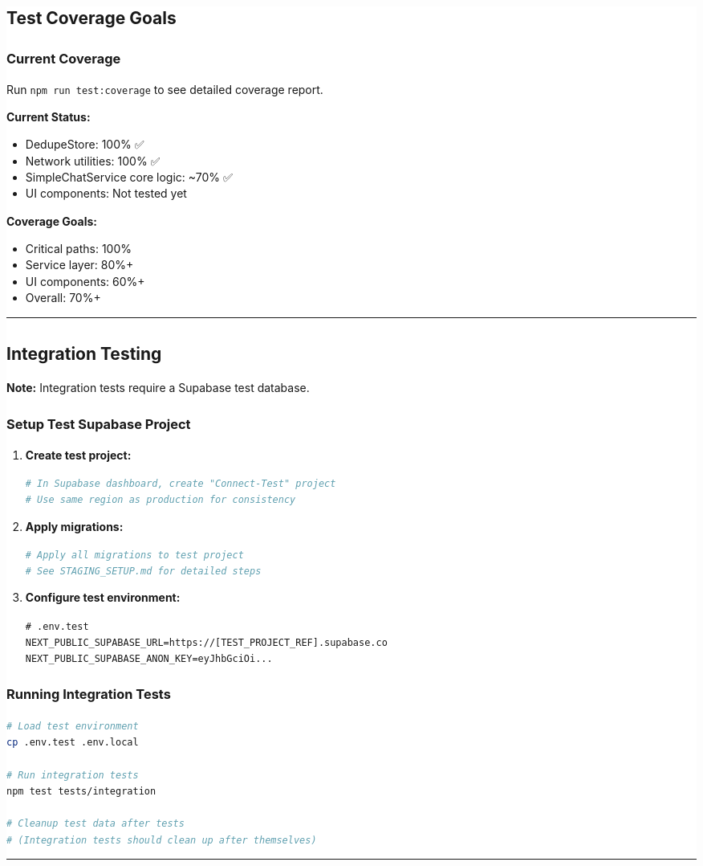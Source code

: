
## Test Coverage Goals

### Current Coverage

Run `npm run test:coverage` to see detailed coverage report.

**Current Status:**
- DedupeStore: 100% ✅
- Network utilities: 100% ✅
- SimpleChatService core logic: ~70% ✅
- UI components: Not tested yet

**Coverage Goals:**
- Critical paths: 100%
- Service layer: 80%+
- UI components: 60%+
- Overall: 70%+

---

## Integration Testing

**Note:** Integration tests require a Supabase test database.

### Setup Test Supabase Project

1. **Create test project:**
   ```bash
   # In Supabase dashboard, create "Connect-Test" project
   # Use same region as production for consistency
   ```

2. **Apply migrations:**
   ```bash
   # Apply all migrations to test project
   # See STAGING_SETUP.md for detailed steps
   ```

3. **Configure test environment:**
   ```env
   # .env.test
   NEXT_PUBLIC_SUPABASE_URL=https://[TEST_PROJECT_REF].supabase.co
   NEXT_PUBLIC_SUPABASE_ANON_KEY=eyJhbGciOi...
   ```

### Running Integration Tests

```bash
# Load test environment
cp .env.test .env.local

# Run integration tests
npm test tests/integration

# Cleanup test data after tests
# (Integration tests should clean up after themselves)
```

---